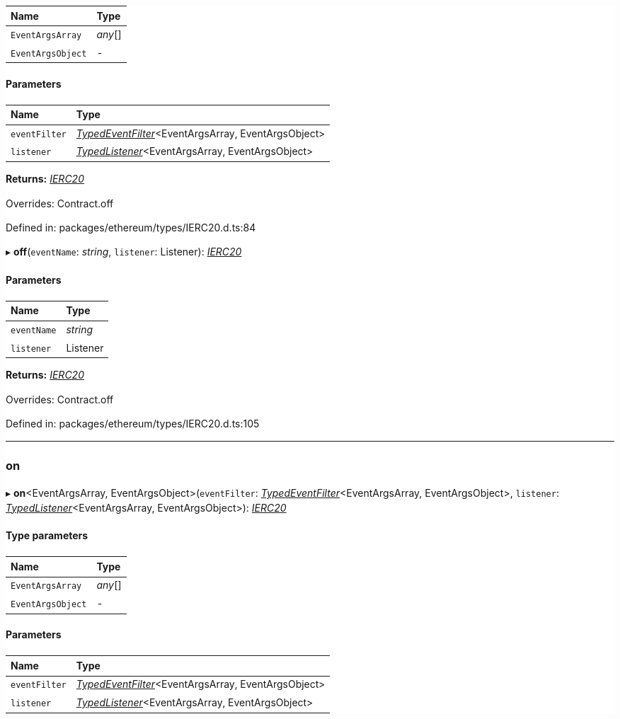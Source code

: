 | Name | Type |
| :------ | :------ |
| `EventArgsArray` | *any*[] |
| `EventArgsObject` | - |

#### Parameters

| Name | Type |
| :------ | :------ |
| `eventFilter` | [*TypedEventFilter*](../interfaces/typedeventfilter.md)<EventArgsArray, EventArgsObject\> |
| `listener` | [*TypedListener*](../modules.md#typedlistener)<EventArgsArray, EventArgsObject\> |

**Returns:** [*IERC20*](ierc20.md)

Overrides: Contract.off

Defined in: packages/ethereum/types/IERC20.d.ts:84

▸ **off**(`eventName`: *string*, `listener`: Listener): [*IERC20*](ierc20.md)

#### Parameters

| Name | Type |
| :------ | :------ |
| `eventName` | *string* |
| `listener` | Listener |

**Returns:** [*IERC20*](ierc20.md)

Overrides: Contract.off

Defined in: packages/ethereum/types/IERC20.d.ts:105

___

### on

▸ **on**<EventArgsArray, EventArgsObject\>(`eventFilter`: [*TypedEventFilter*](../interfaces/typedeventfilter.md)<EventArgsArray, EventArgsObject\>, `listener`: [*TypedListener*](../modules.md#typedlistener)<EventArgsArray, EventArgsObject\>): [*IERC20*](ierc20.md)

#### Type parameters

| Name | Type |
| :------ | :------ |
| `EventArgsArray` | *any*[] |
| `EventArgsObject` | - |

#### Parameters

| Name | Type |
| :------ | :------ |
| `eventFilter` | [*TypedEventFilter*](../interfaces/typedeventfilter.md)<EventArgsArray, EventArgsObject\> |
| `listener` | [*TypedListener*](../modules.md#typedlistener)<EventArgsArray, EventArgsObject\> |
